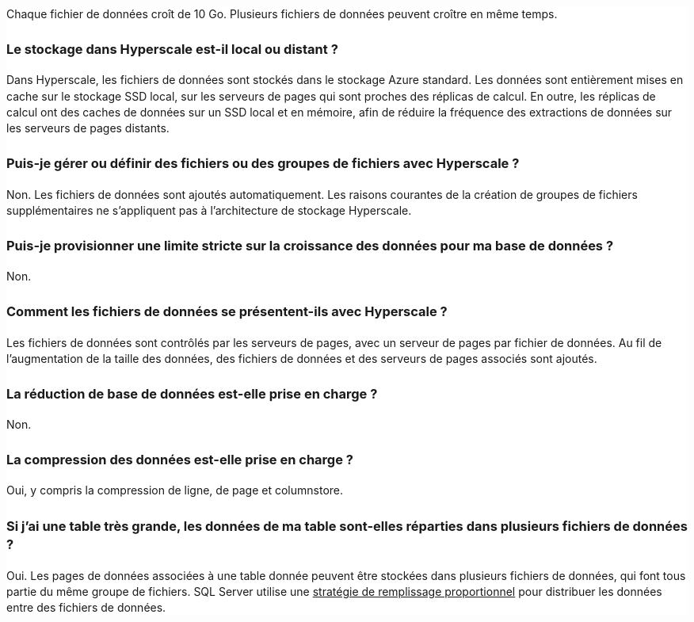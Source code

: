 Chaque fichier de données croît de 10 Go. Plusieurs fichiers de données peuvent croître en même temps.

### <a name="is-the-storage-in-hyperscale-local-or-remote"></a>Le stockage dans Hyperscale est-il local ou distant ?

Dans Hyperscale, les fichiers de données sont stockés dans le stockage Azure standard. Les données sont entièrement mises en cache sur le stockage SSD local, sur les serveurs de pages qui sont proches des réplicas de calcul. En outre, les réplicas de calcul ont des caches de données sur un SSD local et en mémoire, afin de réduire la fréquence des extractions de données sur les serveurs de pages distants.

### <a name="can-i-manage-or-define-files-or-filegroups-with-hyperscale"></a>Puis-je gérer ou définir des fichiers ou des groupes de fichiers avec Hyperscale ?

Non. Les fichiers de données sont ajoutés automatiquement. Les raisons courantes de la création de groupes de fichiers supplémentaires ne s’appliquent pas à l’architecture de stockage Hyperscale.

### <a name="can-i-provision-a-hard-cap-on-the-data-growth-for-my-database"></a>Puis-je provisionner une limite stricte sur la croissance des données pour ma base de données ?

Non.

### <a name="how-are-data-files-laid-out-with-hyperscale"></a>Comment les fichiers de données se présentent-ils avec Hyperscale ?

Les fichiers de données sont contrôlés par les serveurs de pages, avec un serveur de pages par fichier de données. Au fil de l’augmentation de la taille des données, des fichiers de données et des serveurs de pages associés sont ajoutés.

### <a name="is-database-shrink-supported"></a>La réduction de base de données est-elle prise en charge ?

Non.

### <a name="is-data-compression-supported"></a>La compression des données est-elle prise en charge ?

Oui, y compris la compression de ligne, de page et columnstore.

### <a name="if-i-have-a-huge-table-does-my-table-data-get-spread-out-across-multiple-data-files"></a>Si j’ai une table très grande, les données de ma table sont-elles réparties dans plusieurs fichiers de données ?

Oui. Les pages de données associées à une table donnée peuvent être stockées dans plusieurs fichiers de données, qui font tous partie du même groupe de fichiers. SQL Server utilise une [stratégie de remplissage proportionnel](https://docs.microsoft.com/sql/relational-databases/databases/database-files-and-filegroups#file-and-filegroup-fill-strategy) pour distribuer les données entre des fichiers de données.
